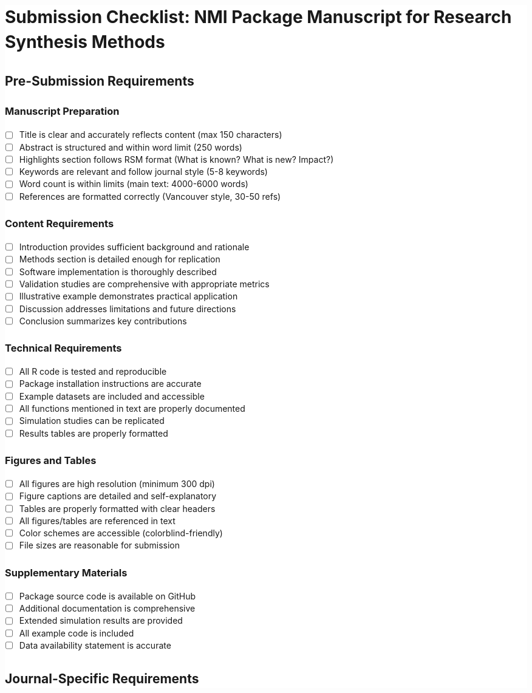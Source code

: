 # Submission Checklist: NMI Package Manuscript for Research Synthesis Methods

## Pre-Submission Requirements

### Manuscript Preparation
- [ ] Title is clear and accurately reflects content (max 150 characters)
- [ ] Abstract is structured and within word limit (250 words)
- [ ] Highlights section follows RSM format (What is known? What is new? Impact?)
- [ ] Keywords are relevant and follow journal style (5-8 keywords)
- [ ] Word count is within limits (main text: 4000-6000 words)
- [ ] References are formatted correctly (Vancouver style, 30-50 refs)

### Content Requirements
- [ ] Introduction provides sufficient background and rationale
- [ ] Methods section is detailed enough for replication
- [ ] Software implementation is thoroughly described
- [ ] Validation studies are comprehensive with appropriate metrics
- [ ] Illustrative example demonstrates practical application
- [ ] Discussion addresses limitations and future directions
- [ ] Conclusion summarizes key contributions

### Technical Requirements
- [ ] All R code is tested and reproducible
- [ ] Package installation instructions are accurate
- [ ] Example datasets are included and accessible
- [ ] All functions mentioned in text are properly documented
- [ ] Simulation studies can be replicated
- [ ] Results tables are properly formatted

### Figures and Tables
- [ ] All figures are high resolution (minimum 300 dpi)
- [ ] Figure captions are detailed and self-explanatory
- [ ] Tables are properly formatted with clear headers
- [ ] All figures/tables are referenced in text
- [ ] Color schemes are accessible (colorblind-friendly)
- [ ] File sizes are reasonable for submission

### Supplementary Materials
- [ ] Package source code is available on GitHub
- [ ] Additional documentation is comprehensive
- [ ] Extended simulation results are provided
- [ ] All example code is included
- [ ] Data availability statement is accurate

## Journal-Specific Requirements
